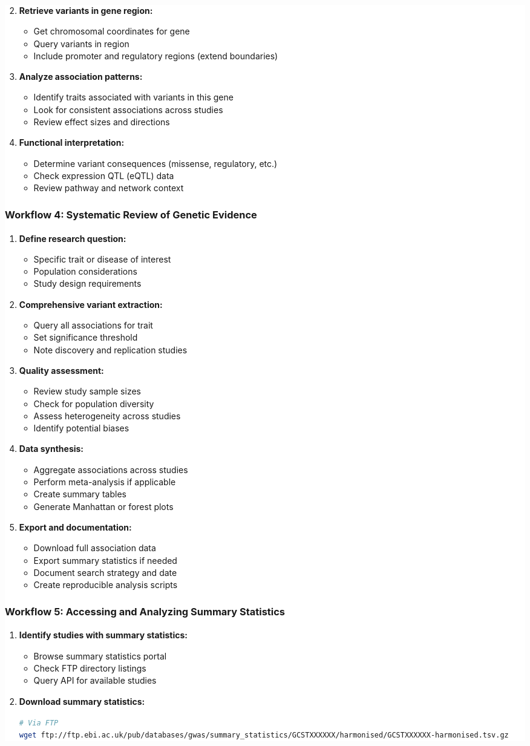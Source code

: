 2. **Retrieve variants in gene region:**
   - Get chromosomal coordinates for gene
   - Query variants in region
   - Include promoter and regulatory regions (extend boundaries)

3. **Analyze association patterns:**
   - Identify traits associated with variants in this gene
   - Look for consistent associations across studies
   - Review effect sizes and directions

4. **Functional interpretation:**
   - Determine variant consequences (missense, regulatory, etc.)
   - Check expression QTL (eQTL) data
   - Review pathway and network context

### Workflow 4: Systematic Review of Genetic Evidence

1. **Define research question:**
   - Specific trait or disease of interest
   - Population considerations
   - Study design requirements

2. **Comprehensive variant extraction:**
   - Query all associations for trait
   - Set significance threshold
   - Note discovery and replication studies

3. **Quality assessment:**
   - Review study sample sizes
   - Check for population diversity
   - Assess heterogeneity across studies
   - Identify potential biases

4. **Data synthesis:**
   - Aggregate associations across studies
   - Perform meta-analysis if applicable
   - Create summary tables
   - Generate Manhattan or forest plots

5. **Export and documentation:**
   - Download full association data
   - Export summary statistics if needed
   - Document search strategy and date
   - Create reproducible analysis scripts

### Workflow 5: Accessing and Analyzing Summary Statistics

1. **Identify studies with summary statistics:**
   - Browse summary statistics portal
   - Check FTP directory listings
   - Query API for available studies

2. **Download summary statistics:**
   ```bash
   # Via FTP
   wget ftp://ftp.ebi.ac.uk/pub/databases/gwas/summary_statistics/GCSTXXXXXX/harmonised/GCSTXXXXXX-harmonised.tsv.gz
   ```

